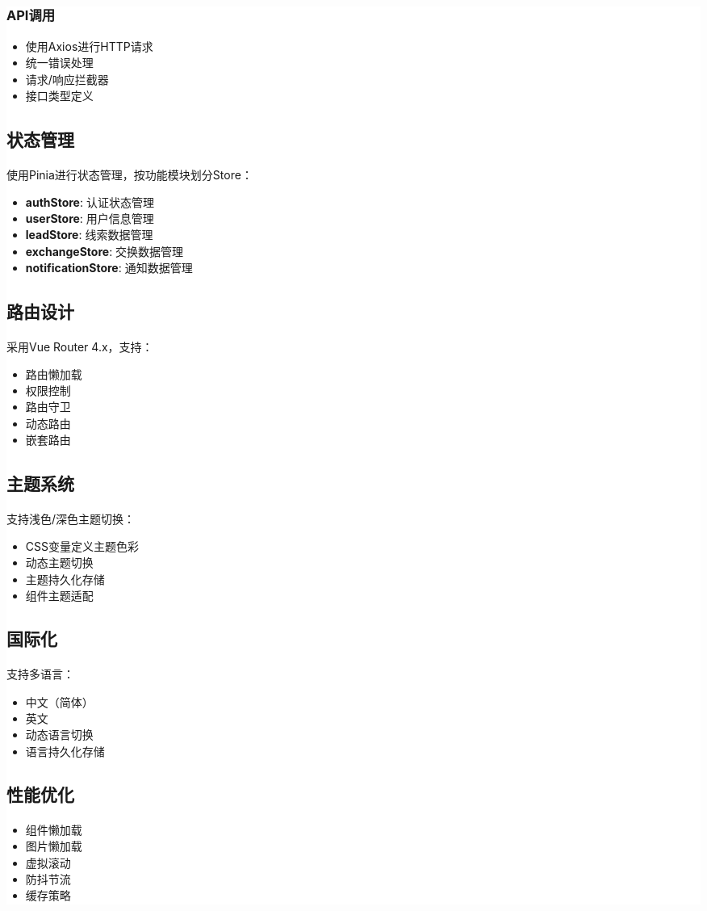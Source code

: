 ### API调用

- 使用Axios进行HTTP请求
- 统一错误处理
- 请求/响应拦截器
- 接口类型定义

## 状态管理

使用Pinia进行状态管理，按功能模块划分Store：

- **authStore**: 认证状态管理
- **userStore**: 用户信息管理
- **leadStore**: 线索数据管理
- **exchangeStore**: 交换数据管理
- **notificationStore**: 通知数据管理

## 路由设计

采用Vue Router 4.x，支持：

- 路由懒加载
- 权限控制
- 路由守卫
- 动态路由
- 嵌套路由

## 主题系统

支持浅色/深色主题切换：

- CSS变量定义主题色彩
- 动态主题切换
- 主题持久化存储
- 组件主题适配

## 国际化

支持多语言：

- 中文（简体）
- 英文
- 动态语言切换
- 语言持久化存储

## 性能优化

- 组件懒加载
- 图片懒加载
- 虚拟滚动
- 防抖节流
- 缓存策略
